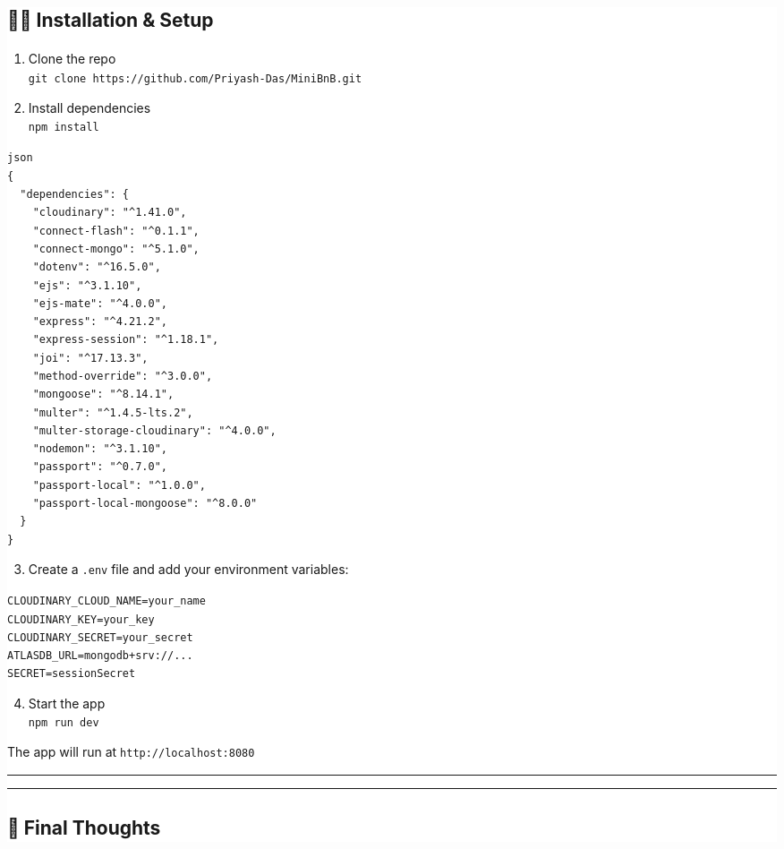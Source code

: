 
## 🧑‍💻 Installation & Setup

1. Clone the repo  
   `git clone https://github.com/Priyash-Das/MiniBnB.git`

2. Install dependencies  
   `npm install`

```
json
{
  "dependencies": {
    "cloudinary": "^1.41.0",
    "connect-flash": "^0.1.1",
    "connect-mongo": "^5.1.0",
    "dotenv": "^16.5.0",
    "ejs": "^3.1.10",
    "ejs-mate": "^4.0.0",
    "express": "^4.21.2",
    "express-session": "^1.18.1",
    "joi": "^17.13.3",
    "method-override": "^3.0.0",
    "mongoose": "^8.14.1",
    "multer": "^1.4.5-lts.2",
    "multer-storage-cloudinary": "^4.0.0",
    "nodemon": "^3.1.10",
    "passport": "^0.7.0",
    "passport-local": "^1.0.0",
    "passport-local-mongoose": "^8.0.0"
  }
}
```

3. Create a `.env` file and add your environment variables:

```
CLOUDINARY_CLOUD_NAME=your_name
CLOUDINARY_KEY=your_key
CLOUDINARY_SECRET=your_secret
ATLASDB_URL=mongodb+srv://...
SECRET=sessionSecret
```

4. Start the app  
`npm run dev`

The app will run at `http://localhost:8080`

---
---

## 🙌 Final Thoughts
